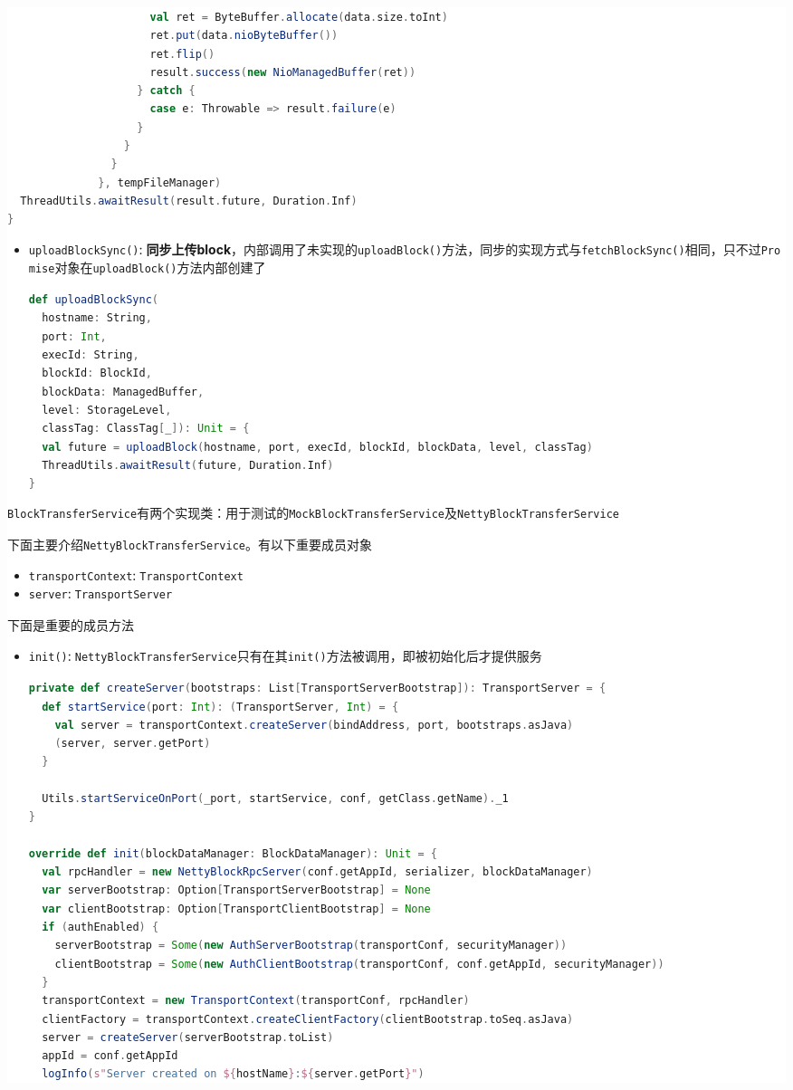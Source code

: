   ```scala
                        val ret = ByteBuffer.allocate(data.size.toInt)
                        ret.put(data.nioByteBuffer())
                        ret.flip()
                        result.success(new NioManagedBuffer(ret))
                      } catch {
                        case e: Throwable => result.failure(e)
                      }
                    }
                  }
                }, tempFileManager)
    ThreadUtils.awaitResult(result.future, Duration.Inf)
  }
  ```

- `uploadBlockSync()`: **同步上传block**，内部调用了未实现的`uploadBlock()`方法，同步的实现方式与`fetchBlockSync()`相同，只不过`Promise`对象在`uploadBlock()`方法内部创建了

  ```scala
  def uploadBlockSync(
    hostname: String,
    port: Int,
    execId: String,
    blockId: BlockId,
    blockData: ManagedBuffer,
    level: StorageLevel,
    classTag: ClassTag[_]): Unit = {
    val future = uploadBlock(hostname, port, execId, blockId, blockData, level, classTag)
    ThreadUtils.awaitResult(future, Duration.Inf)
  }
  ```



`BlockTransferService`有两个实现类：用于测试的`MockBlockTransferService`及`NettyBlockTransferService`

下面主要介绍`NettyBlockTransferService`。有以下重要成员对象

- `transportContext`: `TransportContext`
- `server`: `TransportServer`

下面是重要的成员方法

- `init()`: `NettyBlockTransferService`只有在其`init()`方法被调用，即被初始化后才提供服务

  ```scala
  private def createServer(bootstraps: List[TransportServerBootstrap]): TransportServer = {
    def startService(port: Int): (TransportServer, Int) = {
      val server = transportContext.createServer(bindAddress, port, bootstraps.asJava)
      (server, server.getPort)
    }
  
    Utils.startServiceOnPort(_port, startService, conf, getClass.getName)._1
  }
  
  override def init(blockDataManager: BlockDataManager): Unit = {
    val rpcHandler = new NettyBlockRpcServer(conf.getAppId, serializer, blockDataManager)
    var serverBootstrap: Option[TransportServerBootstrap] = None
    var clientBootstrap: Option[TransportClientBootstrap] = None
    if (authEnabled) {
      serverBootstrap = Some(new AuthServerBootstrap(transportConf, securityManager))
      clientBootstrap = Some(new AuthClientBootstrap(transportConf, conf.getAppId, securityManager))
    }
    transportContext = new TransportContext(transportConf, rpcHandler)
    clientFactory = transportContext.createClientFactory(clientBootstrap.toSeq.asJava)
    server = createServer(serverBootstrap.toList)
    appId = conf.getAppId
    logInfo(s"Server created on ${hostName}:${server.getPort}")
  ```
